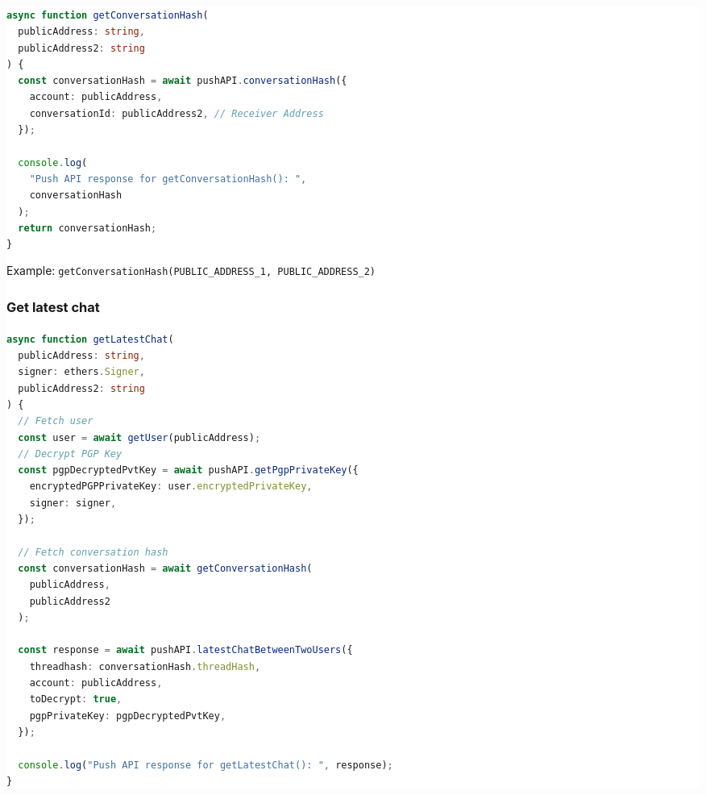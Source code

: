 ```typescript
async function getConversationHash(
  publicAddress: string,
  publicAddress2: string
) {
  const conversationHash = await pushAPI.conversationHash({
    account: publicAddress,
    conversationId: publicAddress2, // Receiver Address
  });

  console.log(
    "Push API response for getConversationHash(): ",
    conversationHash
  );
  return conversationHash;
}
```

Example: `getConversationHash(PUBLIC_ADDRESS_1, PUBLIC_ADDRESS_2)`

### Get latest chat

```typescript
async function getLatestChat(
  publicAddress: string,
  signer: ethers.Signer,
  publicAddress2: string
) {
  // Fetch user
  const user = await getUser(publicAddress);
  // Decrypt PGP Key
  const pgpDecryptedPvtKey = await pushAPI.getPgpPrivateKey({
    encryptedPGPPrivateKey: user.encryptedPrivateKey,
    signer: signer,
  });

  // Fetch conversation hash
  const conversationHash = await getConversationHash(
    publicAddress,
    publicAddress2
  );

  const response = await pushAPI.latestChatBetweenTwoUsers({
    threadhash: conversationHash.threadHash,
    account: publicAddress,
    toDecrypt: true,
    pgpPrivateKey: pgpDecryptedPvtKey,
  });

  console.log("Push API response for getLatestChat(): ", response);
}
```
